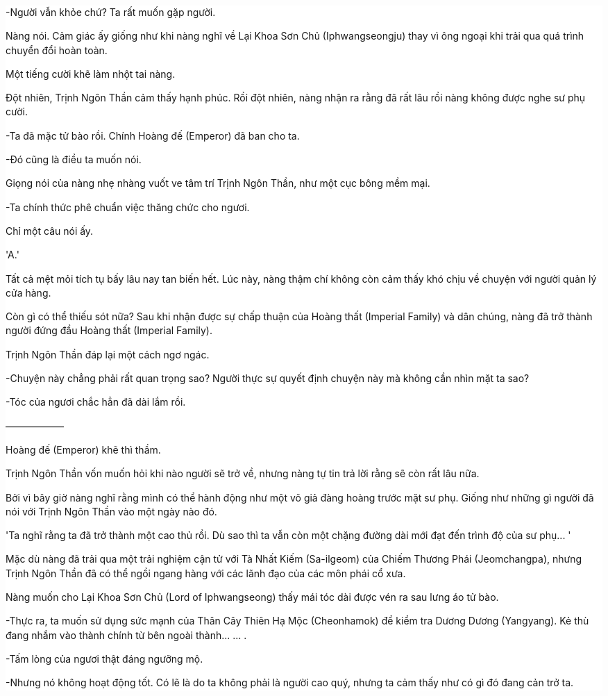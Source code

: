 -Người vẫn khỏe chứ? Ta rất muốn gặp người.

Nàng nói. Cảm giác ấy giống như khi nàng nghĩ về Lại Khoa Sơn Chủ (Iphwangseongju) thay vì ông ngoại khi trải qua quá trình chuyển đổi hoàn toàn.

Một tiếng cười khẽ làm nhột tai nàng.

Đột nhiên, Trịnh Ngôn Thần cảm thấy hạnh phúc. Rồi đột nhiên, nàng nhận ra rằng đã rất lâu rồi nàng không được nghe sư phụ cười.

-Ta đã mặc tử bào rồi. Chính Hoàng đế (Emperor) đã ban cho ta.

-Đó cũng là điều ta muốn nói.

Giọng nói của nàng nhẹ nhàng vuốt ve tâm trí Trịnh Ngôn Thần, như một cục bông mềm mại.

-Ta chính thức phê chuẩn việc thăng chức cho ngươi.

Chỉ một câu nói ấy.

'A.'

Tất cả mệt mỏi tích tụ bấy lâu nay tan biến hết. Lúc này, nàng thậm chí không còn cảm thấy khó chịu về chuyện với người quản lý cửa hàng.

Còn gì có thể thiếu sót nữa? Sau khi nhận được sự chấp thuận của Hoàng thất (Imperial Family) và dân chúng, nàng đã trở thành người đứng đầu Hoàng thất (Imperial Family).

Trịnh Ngôn Thần đáp lại một cách ngơ ngác.

-Chuyện này chẳng phải rất quan trọng sao? Người thực sự quyết định chuyện này mà không cần nhìn mặt ta sao?

-Tóc của ngươi chắc hẳn đã dài lắm rồi.

——————

Hoàng đế (Emperor) khẽ thì thầm.

Trịnh Ngôn Thần vốn muốn hỏi khi nào người sẽ trở về, nhưng nàng tự tin trả lời rằng sẽ còn rất lâu nữa.

Bởi vì bây giờ nàng nghĩ rằng mình có thể hành động như một võ giả đàng hoàng trước mặt sư phụ. Giống như những gì người đã nói với Trịnh Ngôn Thần vào một ngày nào đó.

'Ta nghĩ rằng ta đã trở thành một cao thủ rồi. Dù sao thì ta vẫn còn một chặng đường dài mới đạt đến trình độ của sư phụ... '

Mặc dù nàng đã trải qua một trải nghiệm cận tử với Tà Nhất Kiếm (Sa-ilgeom) của Chiếm Thương Phái (Jeomchangpa), nhưng Trịnh Ngôn Thần đã có thể ngồi ngang hàng với các lãnh đạo của các môn phái cổ xưa.

Nàng muốn cho Lại Khoa Sơn Chủ (Lord of Iphwangseong) thấy mái tóc dài được vén ra sau lưng áo tử bào.

-Thực ra, ta muốn sử dụng sức mạnh của Thân Cây Thiên Hạ Mộc (Cheonhamok) để kiểm tra Dương Dương (Yangyang). Kẻ thù đang nhắm vào thành chính từ bên ngoài thành... ... .

-Tấm lòng của ngươi thật đáng ngưỡng mộ.

-Nhưng nó không hoạt động tốt. Có lẽ là do ta không phải là người cao quý, nhưng ta cảm thấy như có gì đó đang cản trở ta.
